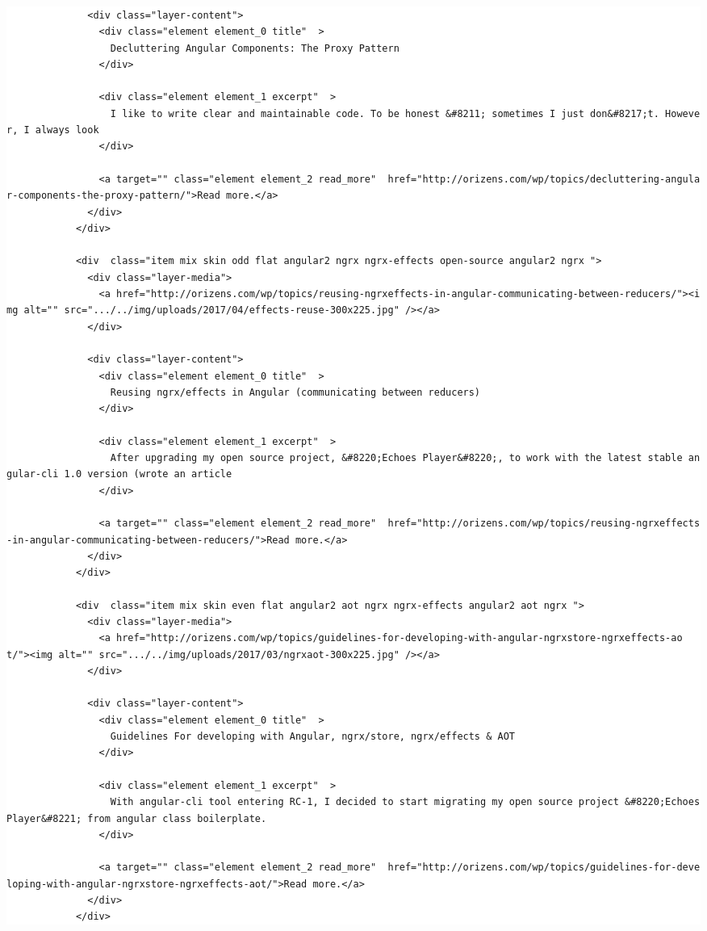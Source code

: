                   <div class="layer-content">
                    <div class="element element_0 title"  >
                      Decluttering Angular Components: The Proxy Pattern
                    </div>
                    
                    <div class="element element_1 excerpt"  >
                      I like to write clear and maintainable code. To be honest &#8211; sometimes I just don&#8217;t. However, I always look
                    </div>
                    
                    <a target="" class="element element_2 read_more"  href="http://orizens.com/wp/topics/decluttering-angular-components-the-proxy-pattern/">Read more.</a>
                  </div>
                </div>
                
                <div  class="item mix skin odd flat angular2 ngrx ngrx-effects open-source angular2 ngrx ">
                  <div class="layer-media">
                    <a href="http://orizens.com/wp/topics/reusing-ngrxeffects-in-angular-communicating-between-reducers/"><img alt="" src=".../../img/uploads/2017/04/effects-reuse-300x225.jpg" /></a>
                  </div>
                  
                  <div class="layer-content">
                    <div class="element element_0 title"  >
                      Reusing ngrx/effects in Angular (communicating between reducers)
                    </div>
                    
                    <div class="element element_1 excerpt"  >
                      After upgrading my open source project, &#8220;Echoes Player&#8220;, to work with the latest stable angular-cli 1.0 version (wrote an article
                    </div>
                    
                    <a target="" class="element element_2 read_more"  href="http://orizens.com/wp/topics/reusing-ngrxeffects-in-angular-communicating-between-reducers/">Read more.</a>
                  </div>
                </div>
                
                <div  class="item mix skin even flat angular2 aot ngrx ngrx-effects angular2 aot ngrx ">
                  <div class="layer-media">
                    <a href="http://orizens.com/wp/topics/guidelines-for-developing-with-angular-ngrxstore-ngrxeffects-aot/"><img alt="" src=".../../img/uploads/2017/03/ngrxaot-300x225.jpg" /></a>
                  </div>
                  
                  <div class="layer-content">
                    <div class="element element_0 title"  >
                      Guidelines For developing with Angular, ngrx/store, ngrx/effects & AOT
                    </div>
                    
                    <div class="element element_1 excerpt"  >
                      With angular-cli tool entering RC-1, I decided to start migrating my open source project &#8220;Echoes Player&#8221; from angular class boilerplate.
                    </div>
                    
                    <a target="" class="element element_2 read_more"  href="http://orizens.com/wp/topics/guidelines-for-developing-with-angular-ngrxstore-ngrxeffects-aot/">Read more.</a>
                  </div>
                </div>
                